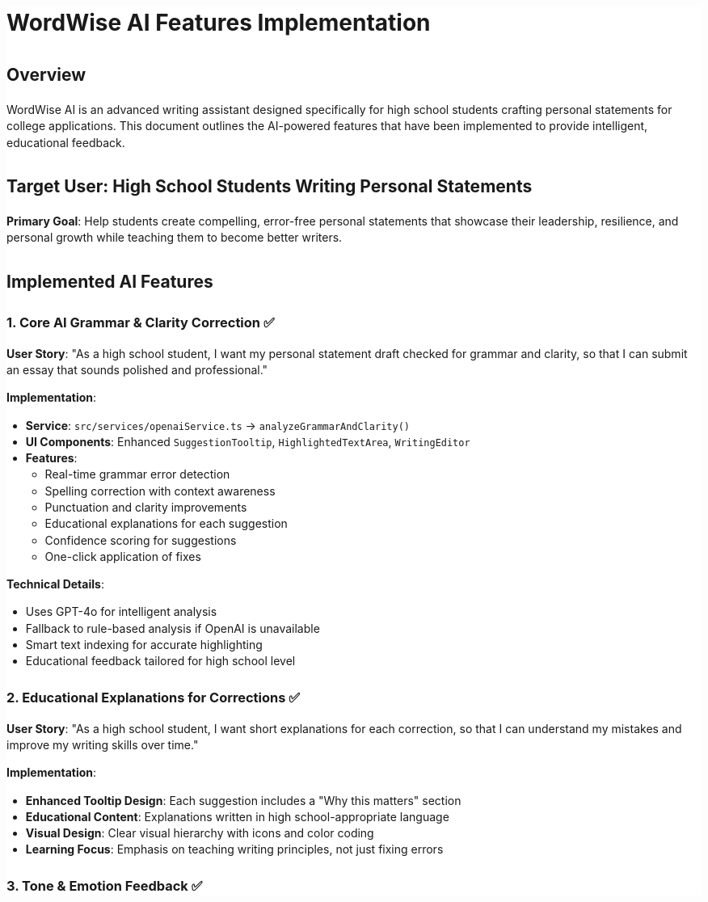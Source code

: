 # WordWise AI Features Implementation

## Overview

WordWise AI is an advanced writing assistant designed specifically for high school students crafting personal statements for college applications. This document outlines the AI-powered features that have been implemented to provide intelligent, educational feedback.

## Target User: High School Students Writing Personal Statements

**Primary Goal**: Help students create compelling, error-free personal statements that showcase their leadership, resilience, and personal growth while teaching them to become better writers.

## Implemented AI Features

### 1. Core AI Grammar & Clarity Correction ✅

**User Story**: "As a high school student, I want my personal statement draft checked for grammar and clarity, so that I can submit an essay that sounds polished and professional."

**Implementation**:
- **Service**: `src/services/openaiService.ts` → `analyzeGrammarAndClarity()`
- **UI Components**: Enhanced `SuggestionTooltip`, `HighlightedTextArea`, `WritingEditor`
- **Features**:
  - Real-time grammar error detection
  - Spelling correction with context awareness
  - Punctuation and clarity improvements
  - Educational explanations for each suggestion
  - Confidence scoring for suggestions
  - One-click application of fixes

**Technical Details**:
- Uses GPT-4o for intelligent analysis
- Fallback to rule-based analysis if OpenAI is unavailable
- Smart text indexing for accurate highlighting
- Educational feedback tailored for high school level

### 2. Educational Explanations for Corrections ✅

**User Story**: "As a high school student, I want short explanations for each correction, so that I can understand my mistakes and improve my writing skills over time."

**Implementation**:
- **Enhanced Tooltip Design**: Each suggestion includes a "Why this matters" section
- **Educational Content**: Explanations written in high school-appropriate language
- **Visual Design**: Clear visual hierarchy with icons and color coding
- **Learning Focus**: Emphasis on teaching writing principles, not just fixing errors

### 3. Tone & Emotion Feedback ✅
